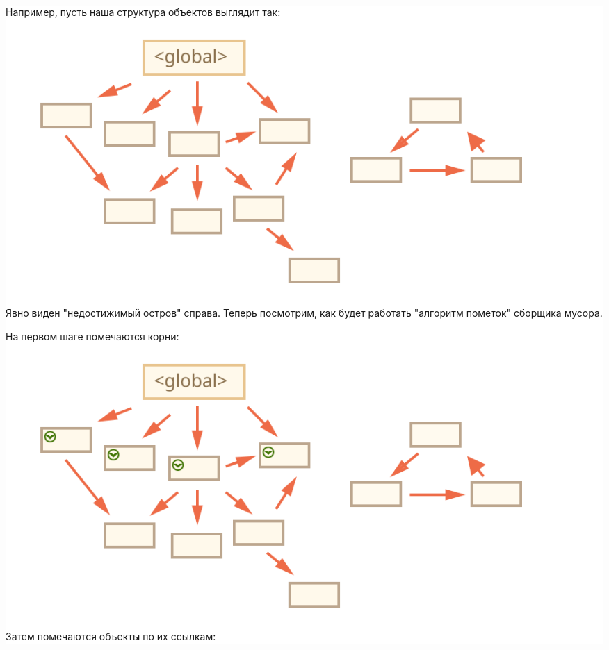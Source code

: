 Например, пусть наша структура объектов выглядит так:

![](garbage-collection-1.svg)

Явно виден "недостижимый остров" справа. Теперь посмотрим, как будет работать "алгоритм пометок" сборщика мусора.

На первом шаге помечаются корни:

![](garbage-collection-2.svg)

Затем помечаются объекты по их ссылкам:
